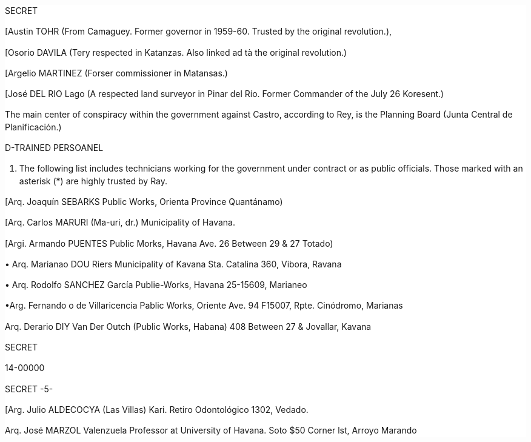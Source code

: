SECRET

[Austin TOHR
(From Camaguey. Former governor in 1959-60.
Trusted by the original revolution.),

[Osorio DAVILA
(Tery respected in Katanzas. Also linked ad tà
the original revolution.)

[Argelio MARTINEZ
(Forser commissioner in Matansas.)

[José DEL RIO Lago
(A respected land surveyor in Pinar del Río.
Former Commander of the July 26 Koresent.)

The main center of conspiracy within the government against Castro,
according to Rey, is the Planning Board (Junta Central de Planificación.)

D-TRAINED PERSOANEL

1. The following list includes technicians working for the government
under contract or as public officials. Those marked with an asterisk (*)
are highly trusted by Ray.

[Arq. Joaquín SEBARKS
Public Works, Orienta Province Quantánamo)

[Arq. Carlos MARURI (Ma-uri, dr.)
Municipality of Havana.

[Argi. Armando PUENTES
Public Morks, Havana Ave. 26 Between 29 & 27 Totado)

• Arq. Marianao DOU Riers
Municipality of Kavana Sta. Catalina 360, Vibora, Ravana

• Arq. Rodolfo SANCHEZ García
Publie-Works, Havana 25-15609, Marianeo

•Arg. Fernando o de Villaricencia
Pablic Works, Oriente Ave. 94 F15007, Rpte. Cinódromo, Marianas

Arq. Derario DIY Van Der Outch (Public Works, Habana) 408 Between 27 & Jovallar, Kavana

SECRET

14-00000

SECRET
-5-

[Arg. Julio ALDECOCYA
(Las Villas) Kari. Retiro Odontológico 1302, Vedado.

Arq. José MARZOL Valenzuela
Professor at University of Havana.
Soto $50 Corner lst, Arroyo Marando
